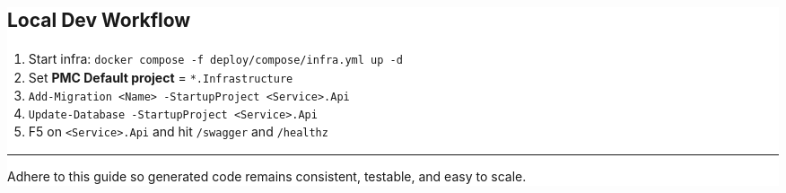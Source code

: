 
## Local Dev Workflow

1. Start infra: `docker compose -f deploy/compose/infra.yml up -d`
2. Set **PMC Default project** = `*.Infrastructure`
3. `Add-Migration <Name> -StartupProject <Service>.Api`
4. `Update-Database -StartupProject <Service>.Api`
5. F5 on `<Service>.Api` and hit `/swagger` and `/healthz`

---

Adhere to this guide so generated code remains consistent, testable, and easy to scale.
